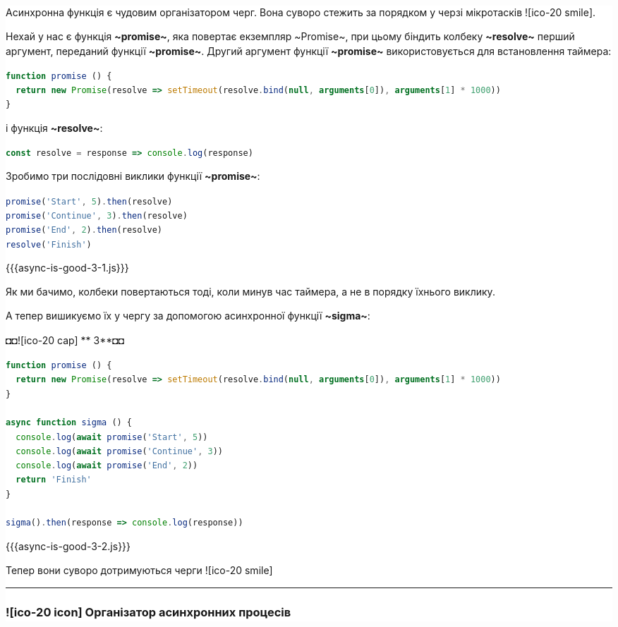 Асинхронна функція є чудовим організатором черг.
Вона суворо стежить за порядком у черзі мікротасків ![ico-20 smile].

Нехай у нас є функція **~promise~**, яка повертає екземпляр ~Promise~,
при цьому біндить колбеку **~resolve~** перший аргумент, переданий функції **~promise~**.
Другий аргумент функції **~promise~** використовується для встановлення таймера:

~~~js
function promise () {
  return new Promise(resolve => setTimeout(resolve.bind(null, arguments[0]), arguments[1] * 1000))
}
~~~

і функція **~resolve~**:

~~~js
const resolve = response => console.log(response)
~~~

Зробимо три послідовні виклики функції **~promise~**:

~~~js
promise('Start', 5).then(resolve)
promise('Continue', 3).then(resolve)
promise('End', 2).then(resolve)
resolve('Finish')
~~~

{{{async-is-good-3-1.js}}}

Як ми бачимо, колбеки повертаються тоді, коли минув час таймера, а не в порядку їхнього виклику.

А тепер вишикуємо їх у чергу за допомогою асинхронної функції **~sigma~**:

◘◘![ico-20 cap] ** 3**◘◘

~~~js
function promise () {
  return new Promise(resolve => setTimeout(resolve.bind(null, arguments[0]), arguments[1] * 1000))
}

async function sigma () {
  console.log(await promise('Start', 5))
  console.log(await promise('Continue', 3))
  console.log(await promise('End', 2))
  return 'Finish'
}

sigma().then(response => console.log(response))
~~~

{{{async-is-good-3-2.js}}}

Тепер вони суворо дотримуються черги ![ico-20 smile]

__________________________________

### ![ico-20 icon] Організатор асинхронних процесів

